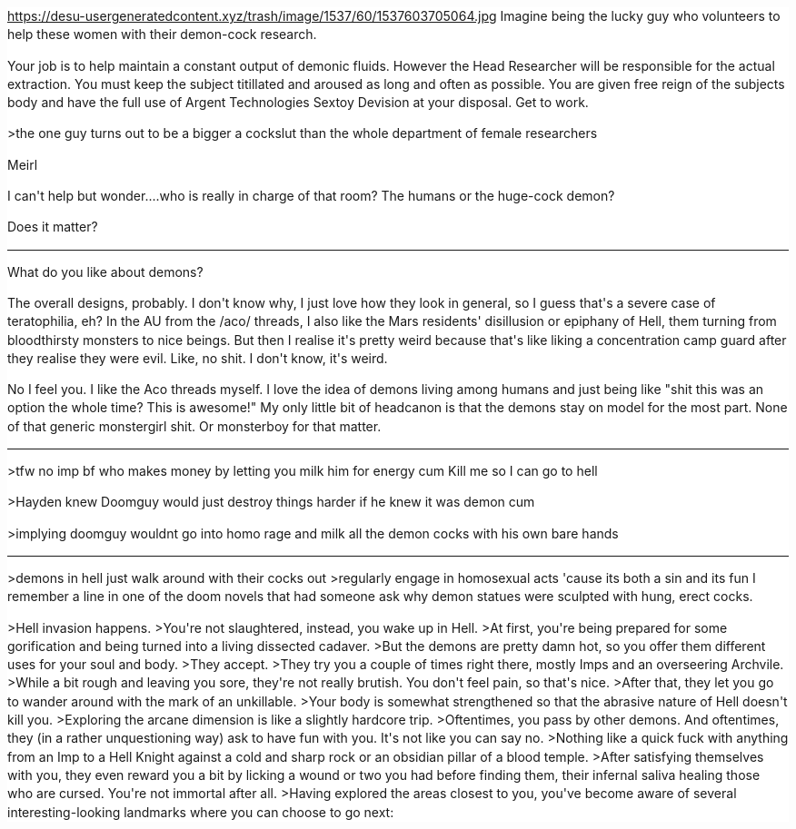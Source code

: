 https://desu-usergeneratedcontent.xyz/trash/image/1537/60/1537603705064.jpg
Imagine being the lucky guy who volunteers to help these women with their demon-cock research.

Your job is to help maintain a constant output of demonic fluids. However the Head Researcher will be responsible for the actual extraction. You must keep the subject titillated and aroused as long and often as possible. You are given free reign of the subjects body and have the full use of Argent Technologies Sextoy Devision at your disposal.
Get to work.

\>the one guy turns out to be a bigger a cockslut than the whole department of female researchers

Meirl

I can't help but wonder....who is really in charge of that room? The humans or the huge-cock demon?

Does it matter?

-----

What do you like about demons?

The overall designs, probably. I don't know why, I just love how they look in general, so I guess that's a severe case of teratophilia, eh?
In the AU from the /aco/ threads, I also like the Mars residents' disillusion or epiphany of Hell, them turning from bloodthirsty monsters to nice beings. But then I realise it's pretty weird because that's like liking a concentration camp guard after they realise they were evil. Like, no shit. I don't know, it's weird.

No I feel you. I like the Aco threads myself. I love the idea of demons living among humans and just being like "shit this was an option the whole time? This is awesome!" My only little bit of headcanon is that the demons stay on model for the most part. None of that generic monstergirl shit. Or monsterboy for that matter.

-----

\>tfw no imp bf who makes money by letting you milk him for energy cum
Kill me so I can go to hell

\>Hayden knew Doomguy would just destroy things harder if he knew it was demon cum

\>implying doomguy wouldnt go into homo rage and milk all the demon cocks with his own bare hands

-----

\>demons in hell just walk around with their cocks out
\>regularly engage in homosexual acts 'cause its both a sin and its fun
I remember a line in one of the doom novels that had someone ask why demon statues were sculpted with hung, erect cocks.

  \>Hell invasion happens.
  \>You're not slaughtered, instead, you wake up in Hell.
  \>At first, you're being prepared for some gorification and being turned into a living dissected cadaver.
  \>But the demons are pretty damn hot, so you offer them different uses for your soul and body.
  \>They accept.
  \>They try you a couple of times right there, mostly Imps and an overseering Archvile.
  \>While a bit rough and leaving you sore, they're not really brutish. You don't feel pain, so that's nice.
  \>After that, they let you go to wander around with the mark of an unkillable.
  \>Your body is somewhat strengthened so that the abrasive nature of Hell doesn't kill you.
  \>Exploring the arcane dimension is like a slightly hardcore trip.
  \>Oftentimes, you pass by other demons. And oftentimes, they (in a rather unquestioning way) ask to have fun with you. It's not like you can say no.
  \>Nothing like a quick fuck with anything from an Imp to a Hell Knight against a cold and sharp rock or an obsidian pillar of a blood temple.
  \>After satisfying themselves with you, they even reward you a bit by licking a wound or two you had before finding them, their infernal saliva healing those who are cursed. You're not immortal after all.
  \>Having explored the areas closest to you, you've become aware of several interesting-looking landmarks where you can choose to go next: